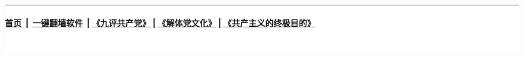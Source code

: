 
------------------------
#### [首页](https://github.com/gfw-breaker/banned-news3/blob/master/README.md) &nbsp;|&nbsp; [一键翻墙软件](https://github.com/gfw-breaker/nogfw/blob/master/README.md) &nbsp;| [《九评共产党》](https://github.com/gfw-breaker/9ping.md/blob/master/README.md#九评之一评共产党是什么) | [《解体党文化》](https://github.com/gfw-breaker/jtdwh.md/blob/master/README.md) | [《共产主义的终极目的》](https://github.com/gfw-breaker/gczydzjmd.md/blob/master/README.md)


<img src='http://gfw-breaker.win/banned-news3/pages/nsc412/n13697188.md' width='0px' height='0px'/>